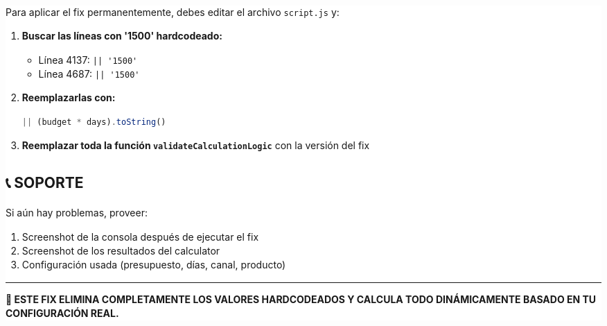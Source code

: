 Para aplicar el fix permanentemente, debes editar el archivo `script.js` y:

1. **Buscar las líneas con '1500' hardcodeado:**
   - Línea 4137: `|| '1500'`
   - Línea 4687: `|| '1500'`

2. **Reemplazarlas con:**
   ```javascript
   || (budget * days).toString()
   ```

3. **Reemplazar toda la función `validateCalculationLogic`** con la versión del fix

## 📞 SOPORTE

Si aún hay problemas, proveer:
1. Screenshot de la consola después de ejecutar el fix
2. Screenshot de los resultados del calculator
3. Configuración usada (presupuesto, días, canal, producto)

---

**🎯 ESTE FIX ELIMINA COMPLETAMENTE LOS VALORES HARDCODEADOS Y CALCULA TODO DINÁMICAMENTE BASADO EN TU CONFIGURACIÓN REAL.**